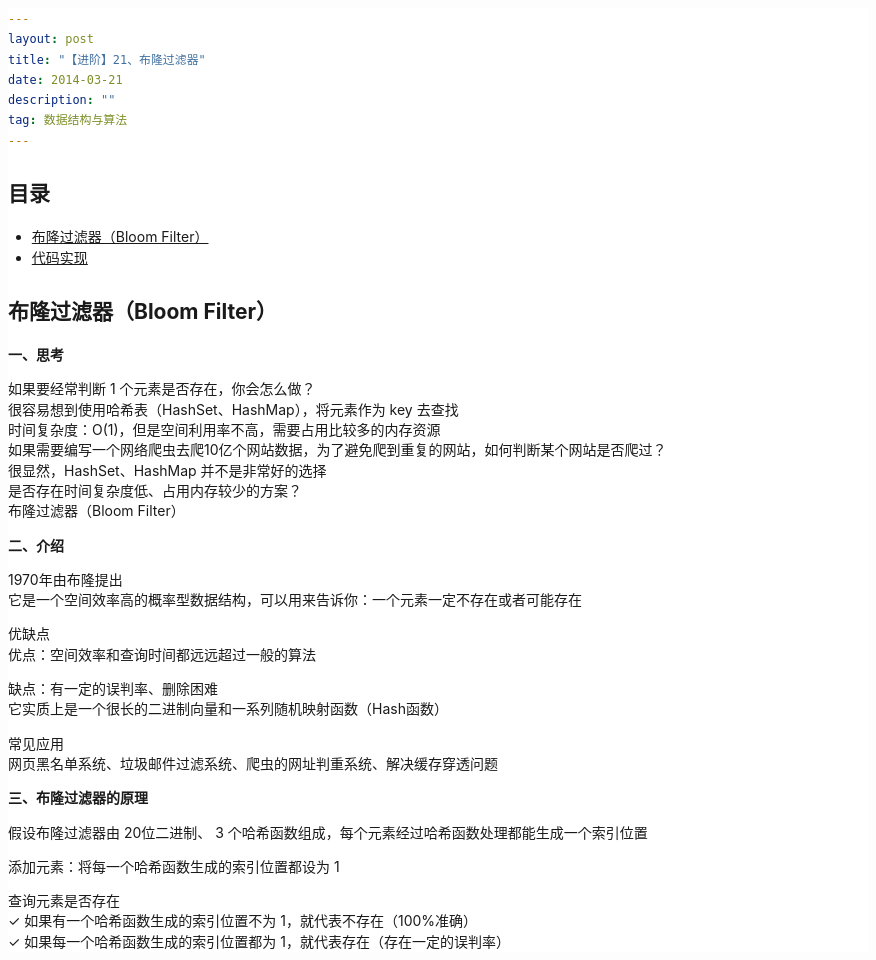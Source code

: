 ```yaml
---
layout: post
title: "【进阶】21、布隆过滤器"
date: 2014-03-21
description: ""
tag: 数据结构与算法
---
```







## 目录

* [布隆过滤器（Bloom Filter）](#content1)
* [代码实现](#content2)







## <a id="content1"></a>布隆过滤器（Bloom Filter）

**一、思考**

如果要经常判断 1 个元素是否存在，你会怎么做？      
很容易想到使用哈希表（HashSet、HashMap），将元素作为 key 去查找      
时间复杂度：O(1)，但是空间利用率不高，需要占用比较多的内存资源      
如果需要编写一个网络爬虫去爬10亿个网站数据，为了避免爬到重复的网站，如何判断某个网站是否爬过？      
很显然，HashSet、HashMap 并不是非常好的选择      
是否存在时间复杂度低、占用内存较少的方案？      
布隆过滤器（Bloom Filter）      

**二、介绍**

1970年由布隆提出     
它是一个空间效率高的概率型数据结构，可以用来告诉你：一个元素一定不存在或者可能存在  

优缺点     
优点：空间效率和查询时间都远远超过一般的算法  

缺点：有一定的误判率、删除困难     
它实质上是一个很长的二进制向量和一系列随机映射函数（Hash函数） 

常见应用     
网页黑名单系统、垃圾邮件过滤系统、爬虫的网址判重系统、解决缓存穿透问题     

**三、布隆过滤器的原理**


假设布隆过滤器由 20位二进制、 3 个哈希函数组成，每个元素经过哈希函数处理都能生成一个索引位置   

添加元素：将每一个哈希函数生成的索引位置都设为 1 

查询元素是否存在      
✓ 如果有一个哈希函数生成的索引位置不为 1，就代表不存在（100%准确）      
✓ 如果每一个哈希函数生成的索引位置都为 1，就代表存在（存在一定的误判率）      
 